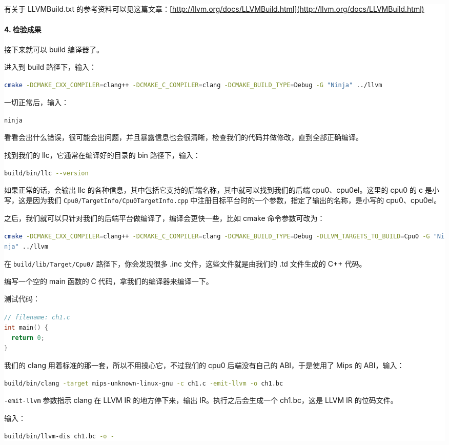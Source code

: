 有关于 LLVMBuild.txt 的参考资料可以见这篇文章：[http://llvm.org/docs/LLVMBuild.html](http://llvm.org/docs/LLVMBuild.html)

#### 4. 检验成果

接下来就可以 build 编译器了。

进入到 build 路径下，输入：

```bash
cmake -DCMAKE_CXX_COMPILER=clang++ -DCMAKE_C_COMPILER=clang -DCMAKE_BUILD_TYPE=Debug -G "Ninja" ../llvm
```

一切正常后，输入：

```bash
ninja
```

看看会出什么错误，很可能会出问题，并且暴露信息也会很清晰，检查我们的代码并做修改，直到全部正确编译。

找到我们的 llc，它通常在编译好的目录的 bin 路径下，输入：

```bash
build/bin/llc --version
```

如果正常的话，会输出 llc 的各种信息，其中包括它支持的后端名称，其中就可以找到我们的后端 cpu0、cpu0el。这里的 cpu0 的 c 是小写，这是因为我们 `Cpu0/TargetInfo/Cpu0TargetInfo.cpp` 中注册目标平台时的一个参数，指定了输出的名称，是小写的 cpu0、cpu0el。

之后，我们就可以只针对我们的后端平台做编译了，编译会更快一些，比如 cmake 命令参数可改为：

```bash
cmake -DCMAKE_CXX_COMPILER=clang++ -DCMAKE_C_COMPILER=clang -DCMAKE_BUILD_TYPE=Debug -DLLVM_TARGETS_TO_BUILD=Cpu0 -G "Ninja" ../llvm
```

在 `build/lib/Target/Cpu0/` 路径下，你会发现很多 .inc 文件，这些文件就是由我们的 .td 文件生成的 C++ 代码。

编写一个空的 main 函数的 C 代码，拿我们的编译器来编译一下。

测试代码：

```cpp
// filename: ch1.c
int main() {
  return 0;
}
```

我们的 clang 用着标准的那一套，所以不用操心它，不过我们的 cpu0 后端没有自己的 ABI，于是使用了 Mips 的 ABI，输入：

```bash
build/bin/clang -target mips-unknown-linux-gnu -c ch1.c -emit-llvm -o ch1.bc
```

`-emit-llvm` 参数指示 clang 在 LLVM IR 的地方停下来，输出 IR。执行之后会生成一个 ch1.bc，这是 LLVM IR 的位码文件。

输入：

```bash
build/bin/llvm-dis ch1.bc -o -
```
